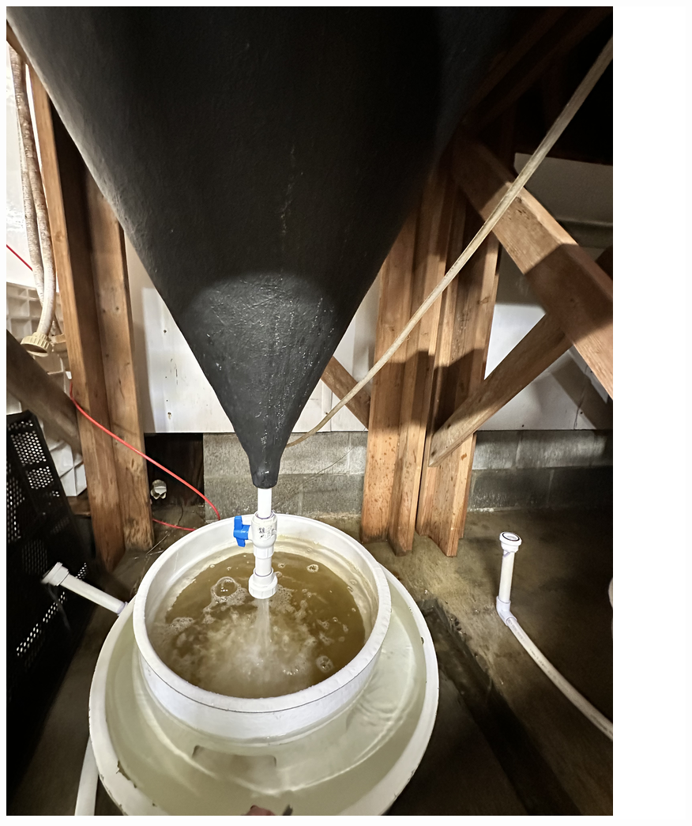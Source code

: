 ![](https://github.com/AHuffmyer/ASH_Putnam_Lab_Notebook/blob/master/images/NotebookImages/oysters/wsg_usda/20241015/pic1.jpeg?raw=true)
